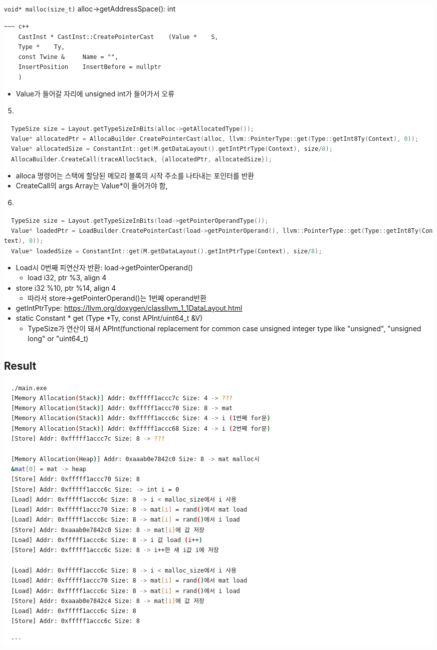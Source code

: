  ``` void* malloc(size_t) ```
    alloc->getAddressSpace(): int
  ~~~
  ~~~ c++
      CastInst * CastInst::CreatePointerCast	(Value * 	S,
      Type * 	Ty,
      const Twine & 	Name = "",
      InsertPosition 	InsertBefore = nullptr 
      )	
  ~~~
  - Value가 들어갈 자리에 unsigned int가 들어가서 오류

5. 
  ~~~ c++
    TypeSize size = Layout.getTypeSizeInBits(alloc->getAllocatedType());
    Value* allocatedPtr = AllocaBuilder.CreatePointerCast(alloc, llvm::PointerType::get(Type::getInt8Ty(Context), 0));
    Value* allocatedSize = ConstantInt::get(M.getDataLayout().getIntPtrType(Context), size/8);
    AllocaBuilder.CreateCall(traceAllocStack, {allocatedPtr, allocatedSize});
  ~~~
  - alloca 명령어는 스택에 할당된 메모리 블록의 시작 주소를 나타내는 포인터를 반환
  - CreateCall의 args Array는 Value*이 들어가야 함, 
6. 
  ~~~ c++
    TypeSize size = Layout.getTypeSizeInBits(load->getPointerOperandType());
    Value* loadedPtr = LoadBuilder.CreatePointerCast(load->getPointerOperand(), llvm::PointerType::get(Type::getInt8Ty(Context), 0));
    Value* loadedSize = ConstantInt::get(M.getDataLayout().getIntPtrType(Context), size/8);
  ~~~
  - Load시 0번째 피연산자 반환: load->getPointerOperand()
    -  load i32, ptr %3, align 4
  - store i32 %10, ptr %14, align 4
    - 따라서 store->getPointerOperand()는 1번째 operand반환
  - getIntPtrType: https://llvm.org/doxygen/classllvm_1_1DataLayout.html
  - static Constant * 	get (Type *Ty, const APInt/uint64_t &V)
    - TypeSize가 연산이 돼서 APInt(functional replacement for common case unsigned integer type like "unsigned", "unsigned long" or "uint64_t) 

## Result
~~~ bash
  ./main.exe 
  [Memory Allocation(Stack)] Addr: 0xfffff1accc7c Size: 4 -> ???
  [Memory Allocation(Stack)] Addr: 0xfffff1accc70 Size: 8 -> mat
  [Memory Allocation(Stack)] Addr: 0xfffff1accc6c Size: 4 -> i (1번째 for문)
  [Memory Allocation(Stack)] Addr: 0xfffff1accc68 Size: 4 -> i (2번째 for문)
  [Store] Addr: 0xfffff1accc7c Size: 8 -> ???

  [Memory Allocation(Heap)] Addr: 0xaaab0e7842c0 Size: 8 -> mat malloc시
  &mat[0] = mat -> heap 
  [Store] Addr: 0xfffff1accc70 Size: 8 
  [Store] Addr: 0xfffff1accc6c Size: -> int i = 0 
  [Load] Addr: 0xfffff1accc6c Size: 8 -> i < malloc_size에서 i 사용
  [Load] Addr: 0xfffff1accc70 Size: 8 -> mat[i] = rand()에서 mat load
  [Load] Addr: 0xfffff1accc6c Size: 8 -> mat[i] = rand()에서 i load
  [Store] Addr: 0xaaab0e7842c0 Size: 8 -> mat[i]에 값 저장
  [Load] Addr: 0xfffff1accc6c Size: 8 -> i 값 load (i++)
  [Store] Addr: 0xfffff1accc6c Size: 8 -> i++한 새 i값 i에 저장

  [Load] Addr: 0xfffff1accc6c Size: 8 -> i < malloc_size에서 i 사용
  [Load] Addr: 0xfffff1accc70 Size: 8 -> mat[i] = rand()에서 mat load
  [Load] Addr: 0xfffff1accc6c Size: 8 -> mat[i] = rand()에서 i load
  [Store] Addr: 0xaaab0e7842c4 Size: 8 -> mat[i]에 값 저장
  [Load] Addr: 0xfffff1accc6c Size: 8
  [Store] Addr: 0xfffff1accc6c Size: 8

  ```